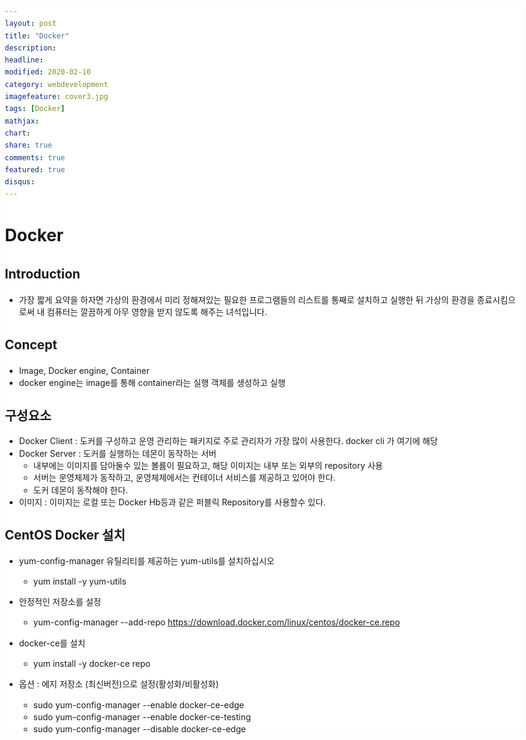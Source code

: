 ```yaml
---
layout: post
title: "Docker"
description: 
headline: 
modified: 2020-02-10
category: webdevelopment
imagefeature: cover3.jpg
tags: [Docker]
mathjax: 
chart: 
share: true
comments: true
featured: true
disqus:
---
```



# Docker


## Introduction
-  가장 짧게 요약을 하자면 가상의 환경에서 미리 정해져있는 필요한 프로그램들의 리스트를 통째로 설치하고 실행한 뒤 가상의 환경을 종료시킴으로써 내 컴퓨터는 깔끔하게 아무 영향을 받지 않도록 해주는 녀석입니다.

## Concept
- Image, Docker engine, Container
- docker engine는 image를 통해 container라는 실행 객체를 생성하고 실행

## 구성요소
- Docker Client : 도커를 구성하고 운영 관리하는 패키지로 주로 관리자가 가장 많이 사용한다. docker cli 가 여기에 해당
- Docker Server : 도커를 실행하는 데몬이 동작하는 서버
    - 내부에는 이미지를 담아둘수 있는 볼륨이 필요하고, 해당 이미지는 내부 또는 외부의 repository 사용
    - 서버는 운영체제가 동작하고, 운영체제에서는 컨테이너 서비스를 제공하고 있어야 한다.
    - 도커 데몬이 동작해야 한다.
- 이미지 : 이미지는 로컬 또는 Docker Hb등과 같은 퍼블릭 Repository를 사용할수 있다.


## CentOS Docker 설치
- yum-config-manager 유틸리티를 제공하는 yum-utils를 설치하십시오
    - yum install -y yum-utils
- 안정적인 저장소를 설정
    - yum-config-manager --add-repo https://download.docker.com/linux/centos/docker-ce.repo
- docker-ce를 설치
    - yum install -y docker-ce repo

- 옵션 :  에지 저장소 (최신버전)으로 설정(활성화/비활성화)
    - sudo yum-config-manager --enable docker-ce-edge
    - sudo yum-config-manager --enable docker-ce-testing
    - sudo yum-config-manager --disable docker-ce-edge
